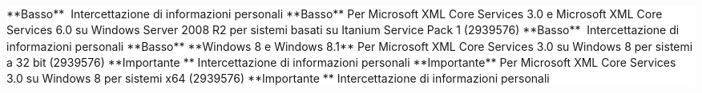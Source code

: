 </td>
<td style="border:1px solid black;">
**Basso**   
Intercettazione di informazioni personali

</td>
<td style="border:1px solid black;">
**Basso**

</td>
</tr>
<tr>
<td style="border:1px solid black;">
Per Microsoft XML Core Services 3.0 e Microsoft XML Core Services 6.0 su Windows Server 2008 R2 per sistemi basati su Itanium Service Pack 1  
(2939576)

</td>
<td style="border:1px solid black;">
**Basso**   
Intercettazione di informazioni personali

</td>
<td style="border:1px solid black;">
**Basso**

</td>
</tr>
<tr>
<td style="border:1px solid black;" colspan="3">
**Windows 8 e Windows 8.1**

</td>
</tr>
<tr>
<td style="border:1px solid black;">
Per Microsoft XML Core Services 3.0 su Windows 8 per sistemi a 32 bit  
(2939576)

</td>
<td style="border:1px solid black;">
**Importante **  
Intercettazione di informazioni personali

</td>
<td style="border:1px solid black;">
**Importante**

</td>
</tr>
<tr>
<td style="border:1px solid black;">
Per Microsoft XML Core Services 3.0 su Windows 8 per sistemi x64  
(2939576)

</td>
<td style="border:1px solid black;">
**Importante **  
Intercettazione di informazioni personali
